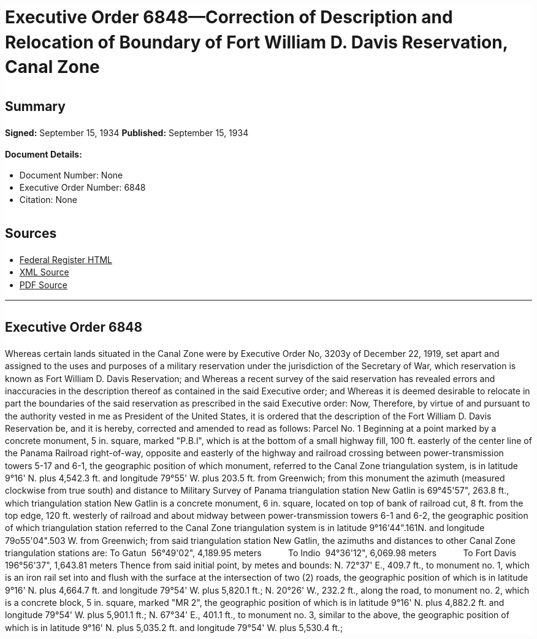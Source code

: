 # Executive Order 6848—Correction of Description and Relocation of Boundary of Fort William D. Davis Reservation, Canal Zone

## Summary

**Signed:** September 15, 1934
**Published:** September 15, 1934

**Document Details:**
- Document Number: None
- Executive Order Number: 6848
- Citation: None

## Sources
- [Federal Register HTML](https://www.presidency.ucsb.edu/documents/executive-order-6848-correction-description-and-relocation-boundary-fort-william-d-davis)
- [XML Source](None)
- [PDF Source](None)

---

## Executive Order 6848

Whereas certain lands situated in the Canal Zone were by Executive Order No, 3203y of December 22, 1919, set apart and assigned to the uses and purposes of a military reservation under the jurisdiction of the Secretary of War, which reservation is known as Fort William D. Davis Reservation; and
Whereas a recent survey of the said reservation has revealed errors and inaccuracies in the description thereof as contained in the said Executive order; and
Whereas it is deemed desirable to relocate in part the boundaries of the said reservation as prescribed in the said Executive order:
Now, Therefore, by virtue of and pursuant to the authority vested in me as President of the United States, it is ordered that the description of the Fort William D. Davis Reservation be, and it is hereby, corrected and amended to read as follows:
Parcel No. 1
Beginning at a point marked by a concrete monument, 5 in. square, marked "P.B.l", which is at the bottom of a small highway fill, 100 ft. easterly of the center line of the Panama Railroad right-of-way, opposite and easterly of the highway and railroad crossing between power-transmission towers 5-17 and 6-1, the geographic position of which monument, referred to the Canal Zone triangulation system, is in latitude 9°16' N. plus 4,542.3 ft. and longitude 79°55' W. plus 203.5 ft. from Greenwich; from this monument the azimuth (measured clockwise from true south) and distance to Military Survey of Panama triangulation station New Gatlin is 69°45'57", 263.8 ft., which triangulation station New Gatlin is a concrete monument, 6 in. square, located on top of bank of railroad cut, 8 ft. from the top edge, 120 ft. westerly of railroad and about midway between power-transmission towers 6-1 and 6-2, the geographic position of which triangulation station referred to the Canal Zone triangulation system is in latitude 9°16'44".161N. and longitude 79o55'04".503 W. from Greenwich; from said triangulation station New Gatlin, the azimuths and distances to other Canal Zone triangulation stations are:
To Gatun  56°49'02", 4,189.95 meters           To Indio  94°36'12", 6,069.98 meters           To Fort Davis 196°56'37", 1,643.81 meters
Thence from said initial point, by metes and bounds:
N. 72°37' E., 409.7 ft., to monument no. 1, which is an iron rail set into and flush with the surface at the intersection of two (2) roads, the geographic position of which is in latitude 9°16' N. plus 4,664.7 ft. and longitude 79°54' W. plus 5,820.1 ft.;
N. 20°26' W., 232.2 ft., along the road, to monument no. 2, which is a concrete block, 5 in. square, marked "MR 2", the geographic position of which is in latitude 9°16' N. plus 4,882.2 ft. and longitude 79°54' W. plus 5,901.1 ft.;
N. 67°34' E., 401.1 ft., to monument no. 3, similar to the above, the geographic position of which is in latitude 9°16' N. plus 5,035.2 ft. and longitude 79°54' W. plus 5,530.4 ft.;